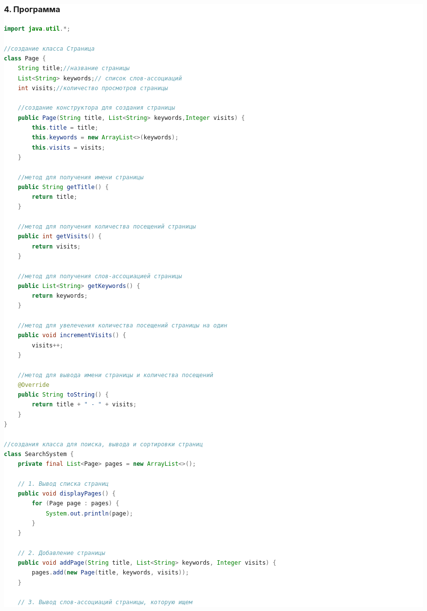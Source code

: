 


### 4. Программа

```java
import java.util.*;

//создание класса Страница
class Page {
    String title;//название страницы
    List<String> keywords;// список слов-ассоциаций
    int visits;//количество просмотров страницы

    //создание конструктора для создания страницы
    public Page(String title, List<String> keywords,Integer visits) {
        this.title = title;
        this.keywords = new ArrayList<>(keywords);
        this.visits = visits;
    }

    //метод для получения имени страницы
    public String getTitle() {
        return title;
    }

    //метод для получения количества посещений страницы
    public int getVisits() {
        return visits;
    }

    //метод для получения слов-ассоциацией страницы
    public List<String> getKeywords() {
        return keywords;
    }

    //метод для увелечения количества посещений страницы на один
    public void incrementVisits() {
        visits++;
    }

    //метод для вывода имени страницы и количества посещений
    @Override
    public String toString() {
        return title + " - " + visits;
    }
}

//создания класса для поиска, вывода и сортировки страниц
class SearchSystem {
    private final List<Page> pages = new ArrayList<>();

    // 1. Вывод списка страниц
    public void displayPages() {
        for (Page page : pages) {
            System.out.println(page);
        }
    }

    // 2. Добавление страницы
    public void addPage(String title, List<String> keywords, Integer visits) {
        pages.add(new Page(title, keywords, visits));
    }

    // 3. Вывод слов-ассоциаций страницы, которую ищем
```